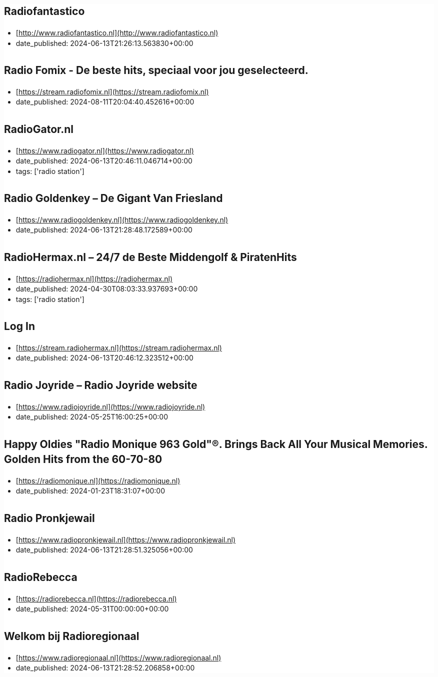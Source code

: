  ## Radiofantastico
 - [http://www.radiofantastico.nl](http://www.radiofantastico.nl)
 - date_published: 2024-06-13T21:26:13.563830+00:00

 ## Radio Fomix - De beste hits, speciaal voor jou geselecteerd.
 - [https://stream.radiofomix.nl](https://stream.radiofomix.nl)
 - date_published: 2024-08-11T20:04:40.452616+00:00

 ## RadioGator.nl
 - [https://www.radiogator.nl](https://www.radiogator.nl)
 - date_published: 2024-06-13T20:46:11.046714+00:00
 - tags: ['radio station']

 ## Radio Goldenkey – De Gigant Van Friesland
 - [https://www.radiogoldenkey.nl](https://www.radiogoldenkey.nl)
 - date_published: 2024-06-13T21:28:48.172589+00:00

 ## RadioHermax.nl – 24/7 de Beste Middengolf & PiratenHits
 - [https://radiohermax.nl](https://radiohermax.nl)
 - date_published: 2024-04-30T08:03:33.937693+00:00
 - tags: ['radio station']

 ## Log In
 - [https://stream.radiohermax.nl](https://stream.radiohermax.nl)
 - date_published: 2024-06-13T20:46:12.323512+00:00

 ## Radio Joyride – Radio Joyride website
 - [https://www.radiojoyride.nl](https://www.radiojoyride.nl)
 - date_published: 2024-05-25T16:00:25+00:00

 ## Happy Oldies "Radio Monique 963 Gold"®. Brings Back All Your Musical Memories.  Golden Hits from the 60-70-80
 - [https://radiomonique.nl](https://radiomonique.nl)
 - date_published: 2024-01-23T18:31:07+00:00

 ## Radio Pronkjewail
 - [https://www.radiopronkjewail.nl](https://www.radiopronkjewail.nl)
 - date_published: 2024-06-13T21:28:51.325056+00:00

 ## RadioRebecca
 - [https://radiorebecca.nl](https://radiorebecca.nl)
 - date_published: 2024-05-31T00:00:00+00:00

 ## Welkom bij Radioregionaal
 - [https://www.radioregionaal.nl](https://www.radioregionaal.nl)
 - date_published: 2024-06-13T21:28:52.206858+00:00
